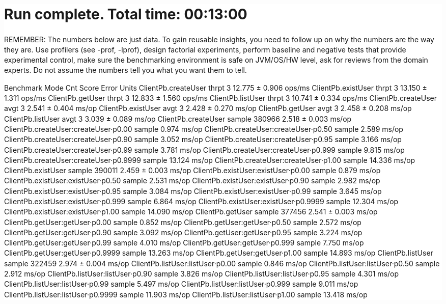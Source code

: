 
# Run complete. Total time: 00:13:00

REMEMBER: The numbers below are just data. To gain reusable insights, you need to follow up on
why the numbers are the way they are. Use profilers (see -prof, -lprof), design factorial
experiments, perform baseline and negative tests that provide experimental control, make sure
the benchmarking environment is safe on JVM/OS/HW level, ask for reviews from the domain experts.
Do not assume the numbers tell you what you want them to tell.

Benchmark                                 Mode     Cnt   Score   Error   Units
ClientPb.createUser                      thrpt       3  12.775 ± 0.906  ops/ms
ClientPb.existUser                       thrpt       3  13.150 ± 1.311  ops/ms
ClientPb.getUser                         thrpt       3  12.833 ± 1.560  ops/ms
ClientPb.listUser                        thrpt       3  10.741 ± 0.334  ops/ms
ClientPb.createUser                       avgt       3   2.541 ± 0.404   ms/op
ClientPb.existUser                        avgt       3   2.428 ± 0.270   ms/op
ClientPb.getUser                          avgt       3   2.458 ± 0.208   ms/op
ClientPb.listUser                         avgt       3   3.039 ± 0.089   ms/op
ClientPb.createUser                     sample  380966   2.518 ± 0.003   ms/op
ClientPb.createUser:createUser·p0.00    sample           0.974           ms/op
ClientPb.createUser:createUser·p0.50    sample           2.589           ms/op
ClientPb.createUser:createUser·p0.90    sample           3.052           ms/op
ClientPb.createUser:createUser·p0.95    sample           3.166           ms/op
ClientPb.createUser:createUser·p0.99    sample           3.781           ms/op
ClientPb.createUser:createUser·p0.999   sample           9.815           ms/op
ClientPb.createUser:createUser·p0.9999  sample          13.124           ms/op
ClientPb.createUser:createUser·p1.00    sample          14.336           ms/op
ClientPb.existUser                      sample  390011   2.459 ± 0.003   ms/op
ClientPb.existUser:existUser·p0.00      sample           0.879           ms/op
ClientPb.existUser:existUser·p0.50      sample           2.531           ms/op
ClientPb.existUser:existUser·p0.90      sample           2.982           ms/op
ClientPb.existUser:existUser·p0.95      sample           3.084           ms/op
ClientPb.existUser:existUser·p0.99      sample           3.645           ms/op
ClientPb.existUser:existUser·p0.999     sample           6.864           ms/op
ClientPb.existUser:existUser·p0.9999    sample          12.304           ms/op
ClientPb.existUser:existUser·p1.00      sample          14.090           ms/op
ClientPb.getUser                        sample  377456   2.541 ± 0.003   ms/op
ClientPb.getUser:getUser·p0.00          sample           0.852           ms/op
ClientPb.getUser:getUser·p0.50          sample           2.572           ms/op
ClientPb.getUser:getUser·p0.90          sample           3.092           ms/op
ClientPb.getUser:getUser·p0.95          sample           3.224           ms/op
ClientPb.getUser:getUser·p0.99          sample           4.010           ms/op
ClientPb.getUser:getUser·p0.999         sample           7.750           ms/op
ClientPb.getUser:getUser·p0.9999        sample          13.263           ms/op
ClientPb.getUser:getUser·p1.00          sample          14.893           ms/op
ClientPb.listUser                       sample  322459   2.974 ± 0.004   ms/op
ClientPb.listUser:listUser·p0.00        sample           0.846           ms/op
ClientPb.listUser:listUser·p0.50        sample           2.912           ms/op
ClientPb.listUser:listUser·p0.90        sample           3.826           ms/op
ClientPb.listUser:listUser·p0.95        sample           4.301           ms/op
ClientPb.listUser:listUser·p0.99        sample           5.497           ms/op
ClientPb.listUser:listUser·p0.999       sample           9.011           ms/op
ClientPb.listUser:listUser·p0.9999      sample          11.903           ms/op
ClientPb.listUser:listUser·p1.00        sample          13.418           ms/op
